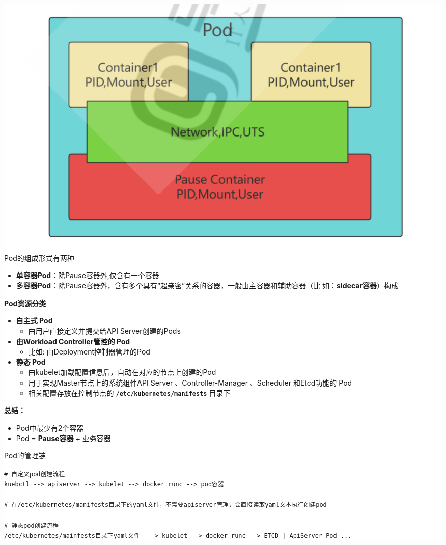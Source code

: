 
![alt text](images/image31.png)



Pod的组成形式有两种

- **单容器Pod**：除Pause容器外,仅含有一个容器
- **多容器Pod**：除Pause容器外，含有多个具有“超亲密”关系的容器，一般由主容器和辅助容器（比 如：**sidecar容器**）构成



**Pod资源分类**

- **自主式 Pod**
  - 由用户直接定义并提交给API Server创建的Pods
- **由Workload Controller管控的 Pod**
  - 比如: 由Deployment控制器管理的Pod
- **静态 Pod**
  - 由kubelet加载配置信息后，自动在对应的节点上创建的Pod
  - 用于实现Master节点上的系统组件API Server 、Controller-Manager 、Scheduler 和Etcd功能的 Pod
  - 相关配置存放在控制节点的 **`/etc/kubernetes/manifests`** 目录下



**总结：**

- Pod中最少有2个容器
- Pod = **Pause容器** + 业务容器



Pod的管理链

``````ABAP
# 自定义pod创建流程
kuebctl --> apiserver --> kubelet --> docker runc --> pod容器

# 在/etc/kubernetes/manifests目录下的yaml文件，不需要apiserver管理，会直接读取yaml文本执行创建pod

# 静态pod创建流程
/etc/kubernetes/mainfests目录下yaml文件 ---> kubelet --> docker runc --> ETCD | ApiServer Pod ...
``````
